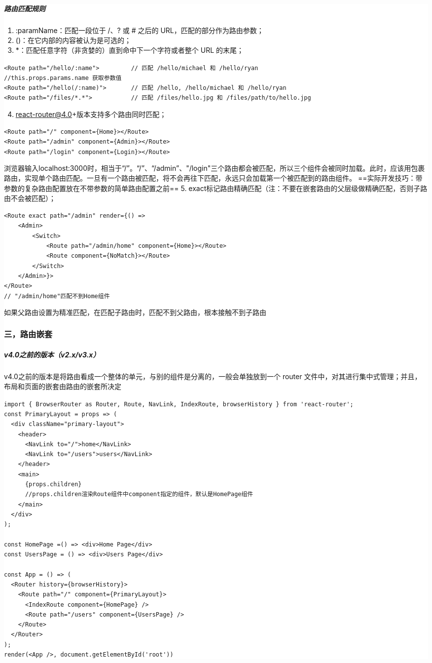 ##### 路由匹配规则
1. :paramName：匹配一段位于 /、? 或 # 之后的 URL，匹配的部分作为路由参数；
2. ()：在它内部的内容被认为是可选的；
3. *：匹配任意字符（非贪婪的）直到命中下一个字符或者整个 URL 的末尾；
```
<Route path="/hello/:name">         // 匹配 /hello/michael 和 /hello/ryan
//this.props.params.name 获取参数值
<Route path="/hello(/:name)">       // 匹配 /hello, /hello/michael 和 /hello/ryan
<Route path="/files/*.*">           // 匹配 /files/hello.jpg 和 /files/path/to/hello.jpg
```
4. react-router@4.0+版本支持多个路由同时匹配；
```
<Route path="/" component={Home}></Route>
<Route path="/admin" component={Admin}></Route>
<Route path="/login" component={Login}></Route>
```
浏览器输入localhost:3000时，相当于“/”。“/”、“/admin”、"/login"三个路由都会被匹配，所以三个组件会被同时加载。此时，应该用<Switch>包裹路由，实现单个路由匹配。一旦有一个路由被匹配，将不会再往下匹配，永远只会加载第一个被匹配到的路由组件。
==实际开发技巧：带参数的复杂路由配置放在不带参数的简单路由配置之前==
5. exact标记路由精确匹配（注：不要在嵌套路由的父层级做精确匹配，否则子路由不会被匹配）；
```
<Route exact path="/admin" render={() =>
    <Admin>
        <Switch>
            <Route path="/admin/home" component={Home}></Route>
            <Route component={NoMatch}></Route>
        </Switch>
    </Admin>}>
</Route>
// "/admin/home"匹配不到Home组件
```
如果父路由设置为精准匹配，在匹配子路由时，匹配不到父路由，根本接触不到子路由

### 三，路由嵌套
##### v4.0之前的版本（v2.x/v3.x）
v4.0之前的版本是将路由看成一个整体的单元，与别的组件是分离的，一般会单独放到一个 router 文件中，对其进行集中式管理；并且，布局和页面的嵌套由路由的嵌套所决定
```
import { BrowserRouter as Router, Route, NavLink, IndexRoute, browserHistory } from 'react-router';
const PrimaryLayout = props => (
  <div className="primary-layout">
    <header>
      <NavLink to="/">home</NavLink>
      <NavLink to="/users">users</NavLink>
    </header>
    <main>
      {props.children}
      //props.children渲染Route组件中component指定的组件，默认是HomePage组件
    </main>
  </div>
);

const HomePage =() => <div>Home Page</div>
const UsersPage = () => <div>Users Page</div>

const App = () => (
  <Router history={browserHistory}>
    <Route path="/" component={PrimaryLayout}>
      <IndexRoute component={HomePage} />
      <Route path="/users" component={UsersPage} />
    </Route>
  </Router>
);
render(<App />, document.getElementById('root'))
```
